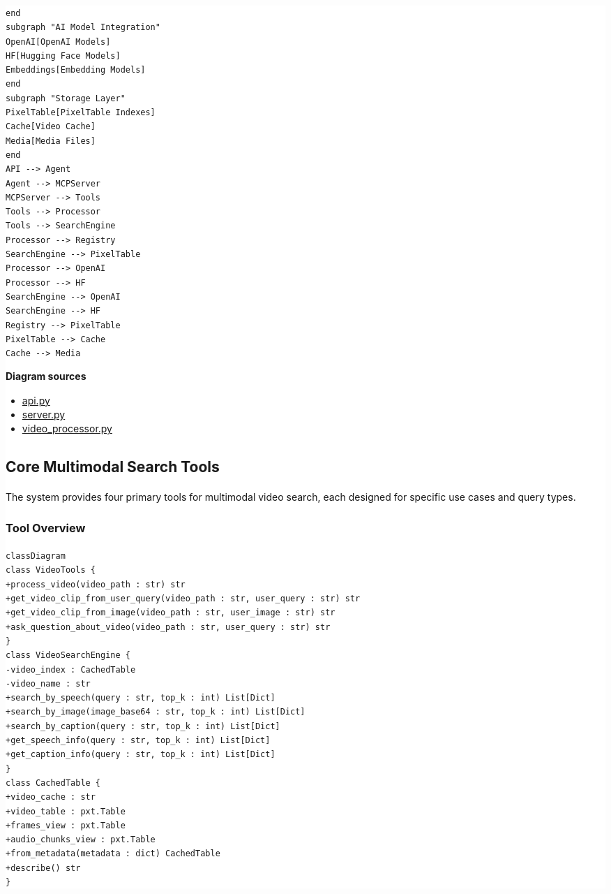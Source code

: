 ```mermaid
end
subgraph "AI Model Integration"
OpenAI[OpenAI Models]
HF[Hugging Face Models]
Embeddings[Embedding Models]
end
subgraph "Storage Layer"
PixelTable[PixelTable Indexes]
Cache[Video Cache]
Media[Media Files]
end
API --> Agent
Agent --> MCPServer
MCPServer --> Tools
Tools --> Processor
Tools --> SearchEngine
Processor --> Registry
SearchEngine --> PixelTable
Processor --> OpenAI
Processor --> HF
SearchEngine --> OpenAI
SearchEngine --> HF
Registry --> PixelTable
PixelTable --> Cache
Cache --> Media
```

**Diagram sources**
- [api.py](file://vaas-api/src/vaas_api/api.py#L1-L50)
- [server.py](file://vaas-mcp/src/vaas_mcp/server.py#L1-L40)
- [video_processor.py](file://vaas-mcp/src/vaas_mcp/video/ingestion/video_processor.py#L1-L50)

## Core Multimodal Search Tools

The system provides four primary tools for multimodal video search, each designed for specific use cases and query types.

### Tool Overview

```mermaid
classDiagram
class VideoTools {
+process_video(video_path : str) str
+get_video_clip_from_user_query(video_path : str, user_query : str) str
+get_video_clip_from_image(video_path : str, user_image : str) str
+ask_question_about_video(video_path : str, user_query : str) str
}
class VideoSearchEngine {
-video_index : CachedTable
-video_name : str
+search_by_speech(query : str, top_k : int) List[Dict]
+search_by_image(image_base64 : str, top_k : int) List[Dict]
+search_by_caption(query : str, top_k : int) List[Dict]
+get_speech_info(query : str, top_k : int) List[Dict]
+get_caption_info(query : str, top_k : int) List[Dict]
}
class CachedTable {
+video_cache : str
+video_table : pxt.Table
+frames_view : pxt.Table
+audio_chunks_view : pxt.Table
+from_metadata(metadata : dict) CachedTable
+describe() str
}
```